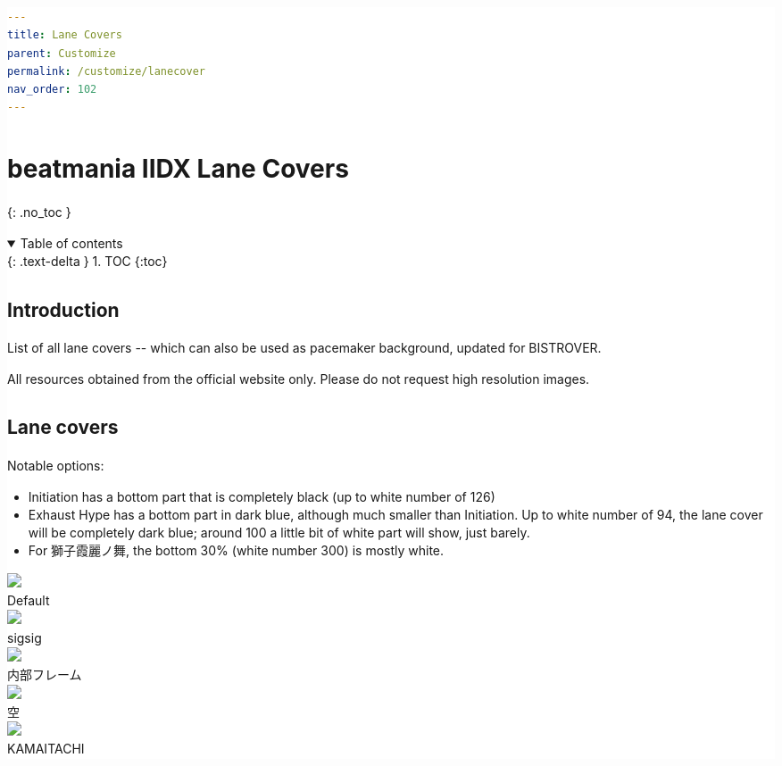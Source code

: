 ```yaml
---
title: Lane Covers
parent: Customize
permalink: /customize/lanecover
nav_order: 102
---
```


# beatmania IIDX Lane Covers
{: .no_toc }

<details open markdown="block">
  <summary>
    Table of contents
  </summary>
  {: .text-delta }
1. TOC
{:toc}
</details>

## Introduction

List of all lane covers -- which can also be used as pacemaker background, updated for BISTROVER.

All resources obtained from the official website only. Please do not request high resolution images.

## Lane covers

Notable options:

* Initiation has a bottom part that is completely black (up to white number of 126)
* Exhaust Hype has a bottom part in dark blue, although much smaller than Initiation. Up to white number of 94, the lane cover will be completely dark blue; around 100 a little bit of white part will show, just barely.
* For 獅子霞麗ノ舞, the bottom 30% (white number 300) is mostly white.

<div>
    <div class="lanecover">
      <div class="lanecover_img"><img src="/assets/img/shop/lanecover/default.jpg" /></div>
      <div class="lanecover_label">Default</div>
  </div>
  <div class="lanecover">
      <div class="lanecover_img"><img src="/assets/img/shop/lanecover/1/img_customize_051.jpg" /></div>
      <div class="lanecover_label">sigsig</div>
  </div>
  <div class="lanecover">
      <div class="lanecover_img"><img src="/assets/img/shop/lanecover/1/img_customize_043.jpg" /></div>
      <div class="lanecover_label">内部フレーム</div>
  </div>
  <div class="lanecover">
      <div class="lanecover_img"><img src="/assets/img/shop/lanecover/1/img_customize_058.jpg" /></div>
      <div class="lanecover_label">空</div>
  </div>
  <div class="lanecover">
      <div class="lanecover_img"><img src="/assets/img/shop/lanecover/1/img_customize_017.jpg" /></div>
      <div class="lanecover_label">KAMAITACHI</div>
  </div>
  <div class="lanecover">